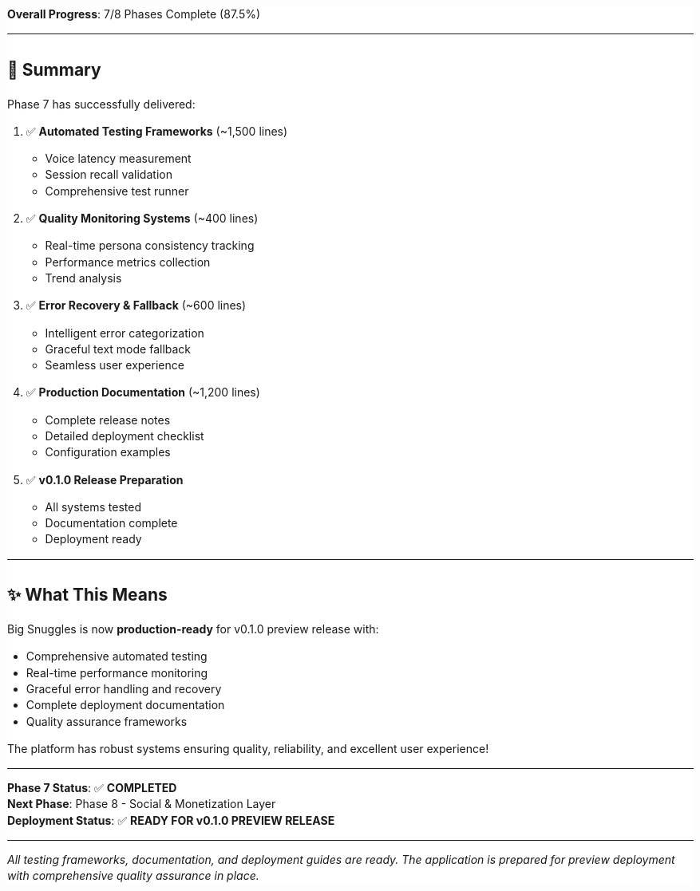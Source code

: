**Overall Progress**: 7/8 Phases Complete (87.5%)

---

## 🎉 Summary

Phase 7 has successfully delivered:

1. ✅ **Automated Testing Frameworks** (~1,500 lines)
   - Voice latency measurement
   - Session recall validation
   - Comprehensive test runner

2. ✅ **Quality Monitoring Systems** (~400 lines)
   - Real-time persona consistency tracking
   - Performance metrics collection
   - Trend analysis

3. ✅ **Error Recovery & Fallback** (~600 lines)
   - Intelligent error categorization
   - Graceful text mode fallback
   - Seamless user experience

4. ✅ **Production Documentation** (~1,200 lines)
   - Complete release notes
   - Detailed deployment checklist
   - Configuration examples

5. ✅ **v0.1.0 Release Preparation**
   - All systems tested
   - Documentation complete
   - Deployment ready

---

## ✨ What This Means

Big Snuggles is now **production-ready** for v0.1.0 preview release with:

- Comprehensive automated testing
- Real-time performance monitoring
- Graceful error handling and recovery
- Complete deployment documentation
- Quality assurance frameworks

The platform has robust systems ensuring quality, reliability, and excellent user experience!

---

**Phase 7 Status**: ✅ **COMPLETED**  
**Next Phase**: Phase 8 - Social & Monetization Layer  
**Deployment Status**: ✅ **READY FOR v0.1.0 PREVIEW RELEASE**

---

*All testing frameworks, documentation, and deployment guides are ready. The application is prepared for preview deployment with comprehensive quality assurance in place.*
